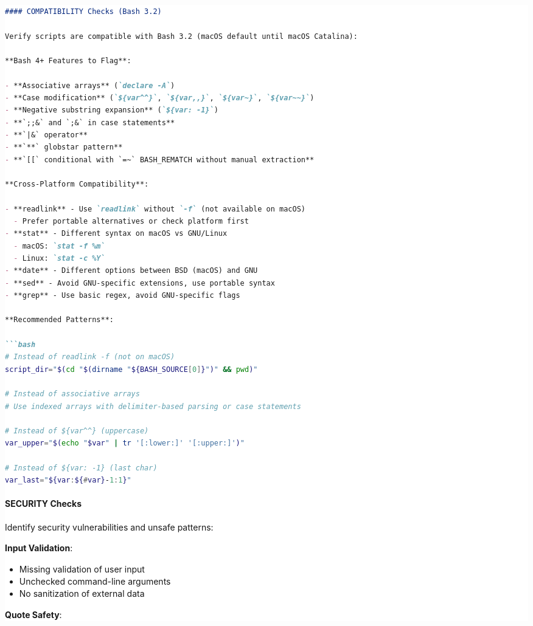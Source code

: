 ```markdown
#### COMPATIBILITY Checks (Bash 3.2)

Verify scripts are compatible with Bash 3.2 (macOS default until macOS Catalina):

**Bash 4+ Features to Flag**:

- **Associative arrays** (`declare -A`)
- **Case modification** (`${var^^}`, `${var,,}`, `${var~}`, `${var~~}`)
- **Negative substring expansion** (`${var: -1}`)
- **`;;&` and `;&` in case statements**
- **`|&` operator**
- **`**` globstar pattern**
- **`[[` conditional with `=~` BASH_REMATCH without manual extraction**

**Cross-Platform Compatibility**:

- **readlink** - Use `readlink` without `-f` (not available on macOS)
  - Prefer portable alternatives or check platform first
- **stat** - Different syntax on macOS vs GNU/Linux
  - macOS: `stat -f %m`
  - Linux: `stat -c %Y`
- **date** - Different options between BSD (macOS) and GNU
- **sed** - Avoid GNU-specific extensions, use portable syntax
- **grep** - Use basic regex, avoid GNU-specific flags

**Recommended Patterns**:

```bash
# Instead of readlink -f (not on macOS)
script_dir="$(cd "$(dirname "${BASH_SOURCE[0]}")" && pwd)"

# Instead of associative arrays
# Use indexed arrays with delimiter-based parsing or case statements

# Instead of ${var^^} (uppercase)
var_upper="$(echo "$var" | tr '[:lower:]' '[:upper:]')"

# Instead of ${var: -1} (last char)
var_last="${var:${#var}-1:1}"
```

#### SECURITY Checks

Identify security vulnerabilities and unsafe patterns:

**Input Validation**:

- Missing validation of user input
- Unchecked command-line arguments
- No sanitization of external data

**Quote Safety**:
